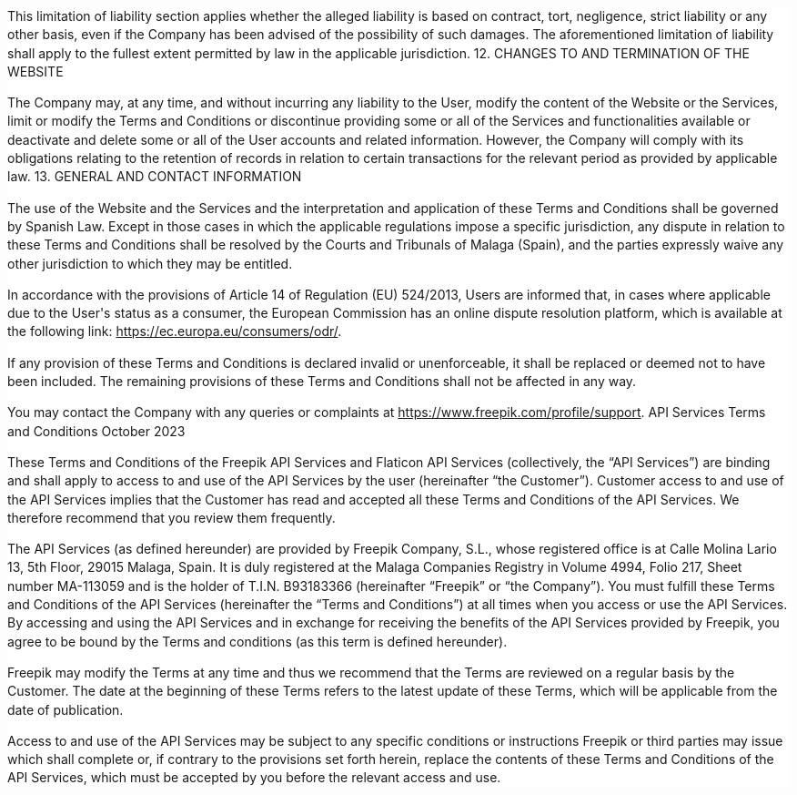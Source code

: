 This limitation of liability section applies whether the alleged liability is based on contract, tort, negligence, strict liability or any other basis, even if the Company has been advised of the possibility of such damages. The aforementioned limitation of liability shall apply to the fullest extent permitted by law in the applicable jurisdiction.
12. CHANGES TO AND TERMINATION OF THE WEBSITE

The Company may, at any time, and without incurring any liability to the User, modify the content of the Website or the Services, limit or modify the Terms and Conditions or discontinue providing some or all of the Services and functionalities available or deactivate and delete some or all of the User accounts and related information. However, the Company will comply with its obligations relating to the retention of records in relation to certain transactions for the relevant period as provided by applicable law.
13. GENERAL AND CONTACT INFORMATION

The use of the Website and the Services and the interpretation and application of these Terms and Conditions shall be governed by Spanish Law. Except in those cases in which the applicable regulations impose a specific jurisdiction, any dispute in relation to these Terms and Conditions shall be resolved by the Courts and Tribunals of Malaga (Spain), and the parties expressly waive any other jurisdiction to which they may be entitled.

In accordance with the provisions of Article 14 of Regulation (EU) 524/2013, Users are informed that, in cases where applicable due to the User's status as a consumer, the European Commission has an online dispute resolution platform, which is available at the following link: https://ec.europa.eu/consumers/odr/.

If any provision of these Terms and Conditions is declared invalid or unenforceable, it shall be replaced or deemed not to have been included. The remaining provisions of these Terms and Conditions shall not be affected in any way.

You may contact the Company with any queries or complaints at https://www.freepik.com/profile/support.
API Services Terms and Conditions
October 2023

These Terms and Conditions of the Freepik API Services and Flaticon API Services (collectively, the “API Services”) are binding and shall apply to access to and use of the API Services by the user (hereinafter “the Customer”). Customer access to and use of the API Services implies that the Customer has read and accepted all these Terms and Conditions of the API Services. We therefore recommend that you review them frequently.

The API Services (as defined hereunder) are provided by Freepik Company, S.L., whose registered office is at Calle Molina Lario 13, 5th Floor, 29015 Malaga, Spain. It is duly registered at the Malaga Companies Registry in Volume 4994, Folio 217, Sheet number MA-113059 and is the holder of T.I.N. B93183366 (hereinafter “Freepik” or “the Company”). You must fulfill these Terms and Conditions of the API Services (hereinafter the “Terms and Conditions”) at all times when you access or use the API Services. By accessing and using the API Services and in exchange for receiving the benefits of the API Services provided by Freepik, you agree to be bound by the Terms and conditions (as this term is defined hereunder).

Freepik may modify the Terms at any time and thus we recommend that the Terms are reviewed on a regular basis by the Customer. The date at the beginning of these Terms refers to the latest update of these Terms, which will be applicable from the date of publication.

Access to and use of the API Services may be subject to any specific conditions or instructions Freepik or third parties may issue which shall complete or, if contrary to the provisions set forth herein, replace the contents of these Terms and Conditions of the API Services, which must be accepted by you before the relevant access and use.
